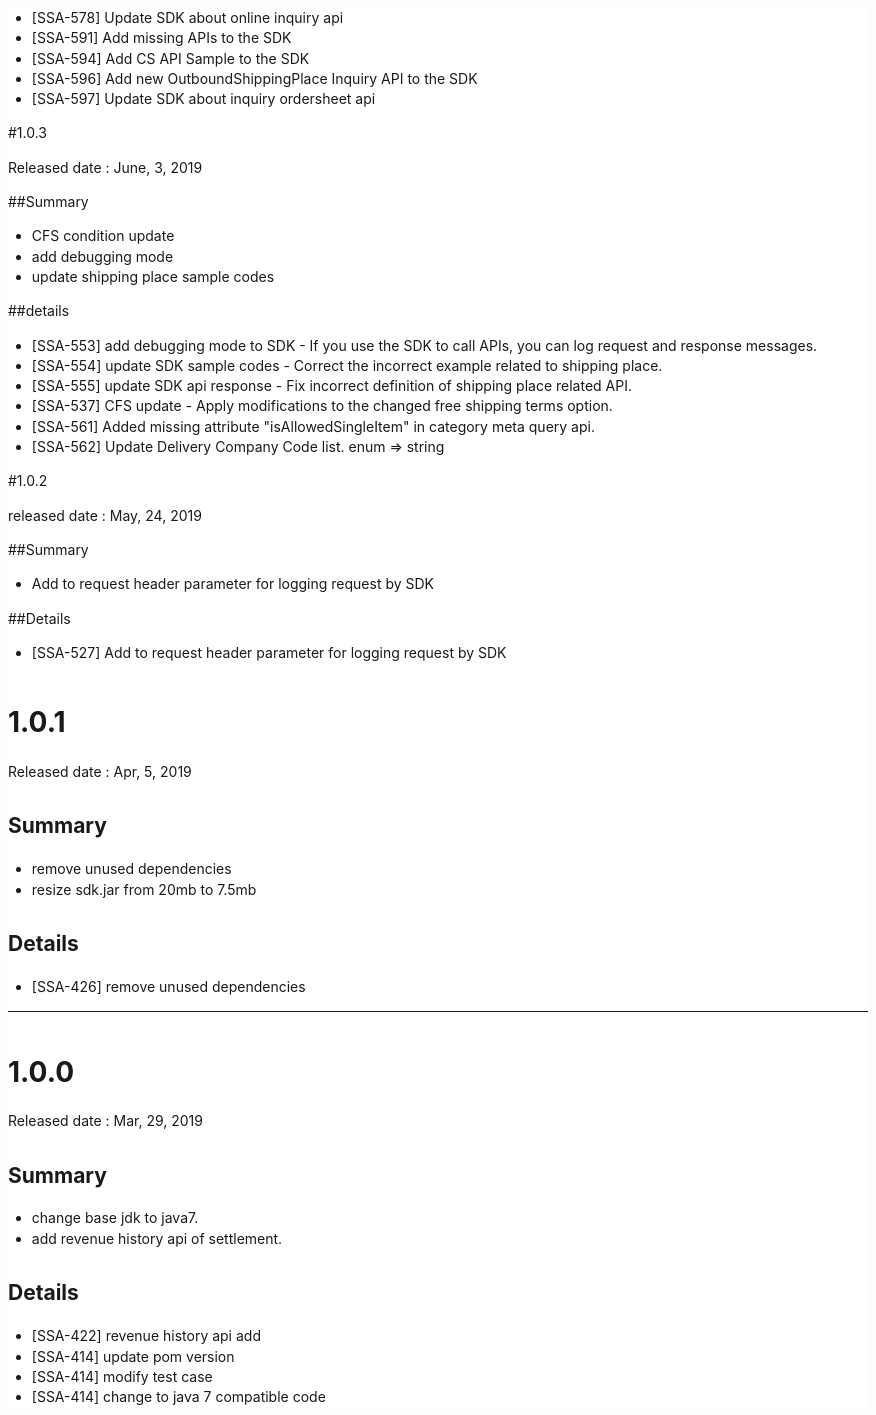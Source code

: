 * [SSA-578] Update SDK about online inquiry api
* [SSA-591] Add missing APIs to the SDK
* [SSA-594] Add CS API Sample to the SDK
* [SSA-596] Add new OutboundShippingPlace Inquiry API to the SDK
* [SSA-597] Update SDK about inquiry ordersheet api


#1.0.3

Released date : June, 3, 2019

##Summary

* CFS condition update
* add debugging mode
* update shipping place sample codes

##details

* [SSA-553] add debugging mode to SDK - If you use the SDK to call APIs, you can log request and response messages.
* [SSA-554] update SDK sample codes - Correct the incorrect example related to shipping place.
* [SSA-555] update SDK api response - Fix incorrect definition of shipping place related API.
* [SSA-537] CFS update - Apply modifications to the changed free shipping terms option.
* [SSA-561] Added missing attribute "isAllowedSingleItem" in category meta query api.
* [SSA-562] Update Delivery Company Code list. enum => string

#1.0.2

released date : May, 24, 2019

##Summary

* Add to request header parameter for logging request by SDK

##Details

* [SSA-527] Add to request header parameter for logging request by SDK

# 1.0.1 #

Released date : Apr, 5, 2019

## Summary ##
* remove unused dependencies
* resize sdk.jar from 20mb to 7.5mb

## Details ##
* [SSA-426] remove unused dependencies

-------
# 1.0.0 #

Released date : Mar, 29, 2019

## Summary ##
* change base jdk to java7.
* add revenue history api of settlement.

## Details ##
* [SSA-422] revenue history api add
* [SSA-414] update pom version
* [SSA-414] modify test case
* [SSA-414] change to java 7 compatible code